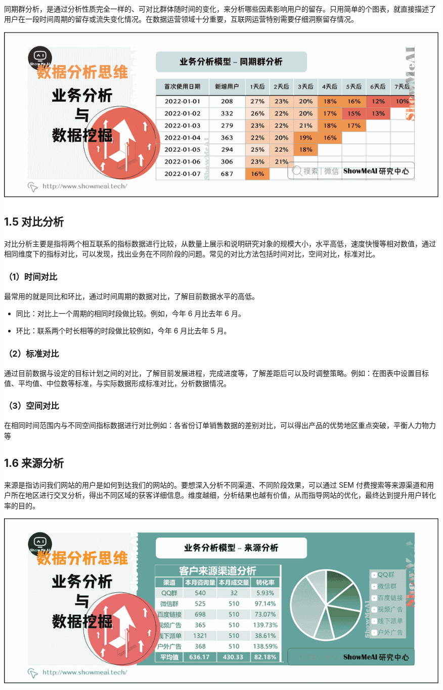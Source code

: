 同期群分析，是通过分析性质完全一样的、可对比群体随时间的变化，来分析哪些因素影响用户的留存。只用简单的个图表，就直接描述了用户在一段时间周期的留存或流失变化情况。在数据运营领域十分重要，互联网运营特别需要仔细洞察留存情况。

![](img/a9d075142e548f5ce531c9f97931070d.png)

## 1.5 对比分析

对比分析主要是指将两个相互联系的指标数据进行比较，从数量上展示和说明研究对象的规模大小，水平高低，速度快慢等相对数值，通过相同维度下的指标对比，可以发现，找出业务在不同阶段的问题。常见的对比方法包括时间对比，空间对比，标准对比。

### （1）时间对比

最常用的就是同比和环比，通过时间周期的数据对比，了解目前数据水平的高低。

*   同比：对比上一个周期的相同时段做比较。例如，今年 6 月比去年 6 月。

*   环比：联系两个时长相等的时段做比较例如，今年 6 月比去年 5 月。

### （2）标准对比

通过目前数据与设定的目标计划之间的对比，了解目前发展进程，完成进度等，了解差距后可以及时调整策略。例如：在图表中设置目标值、平均值、中位数等标准，与实际数据形成标准对比，分析数据情况。

### （3）空间对比

在相同时间范围内与不同空间指标数据进行对比例如：各省份订单销售数据的差别对比，可以得出产品的优势地区重点突破，平衡人力物力等

## 1.6 来源分析

来源是指访问我们网站的用户是如何到达我们的网站的。要想深入分析不同渠道、不同阶段效果，可以通过 SEM 付费搜索等来源渠道和用户所在地区进行交叉分析，得出不同区域的获客详细信息。维度越细，分析结果也越有价值，从而指导网站的优化，最终达到提升用户转化率的目的。

![](img/b357361034ec50e2b47ad446edea78c5.png)